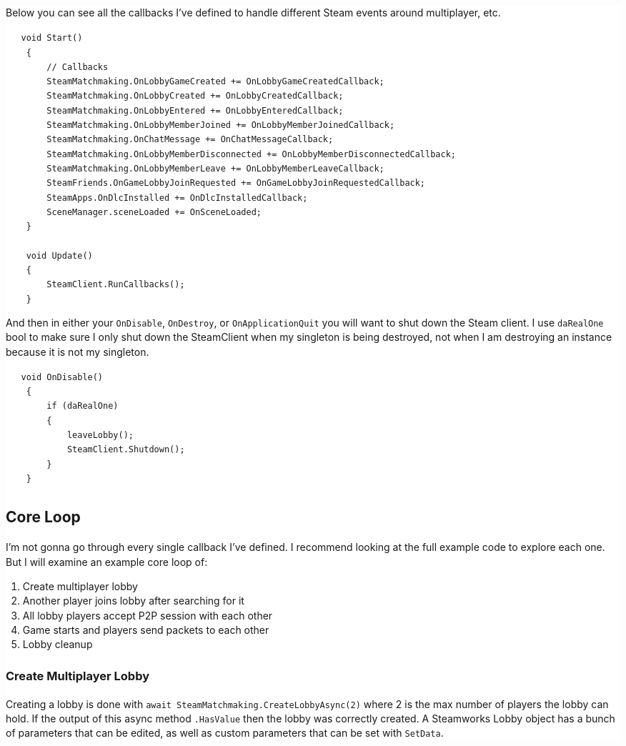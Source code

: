 Below you can see all the callbacks I’ve defined to handle different Steam events around multiplayer, etc. 

```
   void Start()
    {
        // Callbacks
        SteamMatchmaking.OnLobbyGameCreated += OnLobbyGameCreatedCallback;
        SteamMatchmaking.OnLobbyCreated += OnLobbyCreatedCallback;
        SteamMatchmaking.OnLobbyEntered += OnLobbyEnteredCallback;
        SteamMatchmaking.OnLobbyMemberJoined += OnLobbyMemberJoinedCallback;
        SteamMatchmaking.OnChatMessage += OnChatMessageCallback;
        SteamMatchmaking.OnLobbyMemberDisconnected += OnLobbyMemberDisconnectedCallback;
        SteamMatchmaking.OnLobbyMemberLeave += OnLobbyMemberLeaveCallback;
        SteamFriends.OnGameLobbyJoinRequested += OnGameLobbyJoinRequestedCallback;
        SteamApps.OnDlcInstalled += OnDlcInstalledCallback;
        SceneManager.sceneLoaded += OnSceneLoaded;
    }

    void Update()
    {
        SteamClient.RunCallbacks();
    } 
```

And then in either your `OnDisable`, `OnDestroy`, or `OnApplicationQuit` you will want to shut down the Steam client. I use `daRealOne` bool to make sure I only shut down the SteamClient when my singleton is being destroyed, not when I am destroying an instance because it is not my singleton. 

```
   void OnDisable()
    {
        if (daRealOne)
        {
            leaveLobby();
            SteamClient.Shutdown();
        }
    }
```

## Core Loop

I’m not gonna go through every single callback I’ve defined. I recommend looking at the full example code to explore each one. But I will examine an example core loop of:

1. Create multiplayer lobby
2. Another player joins lobby after searching for it
3. All lobby players accept P2P session with each other
4. Game starts and players send packets to each other
5. Lobby cleanup

### Create Multiplayer Lobby

Creating a lobby is done with `await SteamMatchmaking.CreateLobbyAsync(2)` where 2 is the max number of players the lobby can hold. If the output of this async method `.HasValue` then the lobby was correctly created. A Steamworks Lobby object has a bunch of parameters that can be edited, as well as custom parameters that can be set with `SetData`. 
